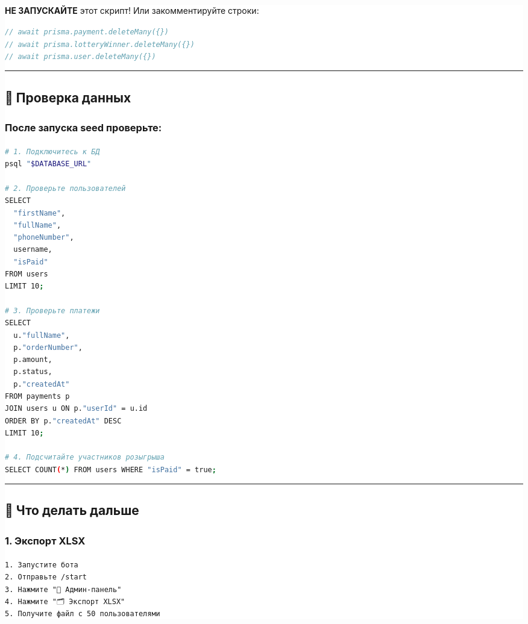 **НЕ ЗАПУСКАЙТЕ** этот скрипт! Или закомментируйте строки:

```typescript
// await prisma.payment.deleteMany({})
// await prisma.lotteryWinner.deleteMany({})
// await prisma.user.deleteMany({})
```

---

## 🧪 Проверка данных

### После запуска seed проверьте:

```bash
# 1. Подключитесь к БД
psql "$DATABASE_URL"

# 2. Проверьте пользователей
SELECT 
  "firstName", 
  "fullName", 
  "phoneNumber", 
  username, 
  "isPaid"
FROM users
LIMIT 10;

# 3. Проверьте платежи
SELECT 
  u."fullName",
  p."orderNumber",
  p.amount,
  p.status,
  p."createdAt"
FROM payments p
JOIN users u ON p."userId" = u.id
ORDER BY p."createdAt" DESC
LIMIT 10;

# 4. Подсчитайте участников розыгрыша
SELECT COUNT(*) FROM users WHERE "isPaid" = true;
```

---

## 🎯 Что делать дальше

### 1. Экспорт XLSX

```
1. Запустите бота
2. Отправьте /start
3. Нажмите "🔧 Админ-панель"
4. Нажмите "🗂 Экспорт XLSX"
5. Получите файл с 50 пользователями
```
